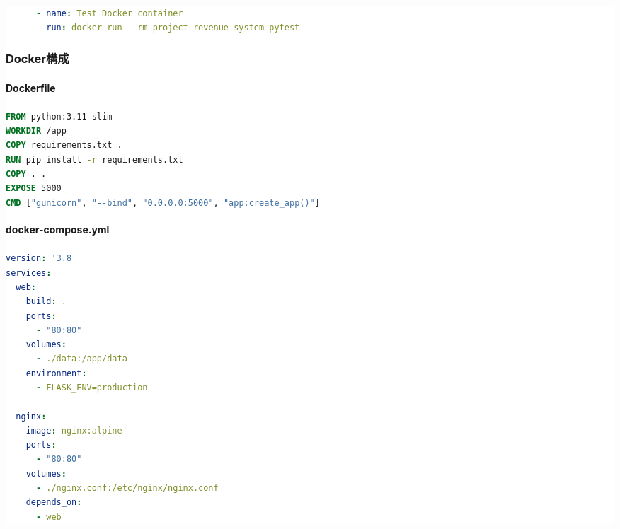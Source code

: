 ```yaml
      - name: Test Docker container
        run: docker run --rm project-revenue-system pytest
```

### Docker構成

#### Dockerfile
```dockerfile
FROM python:3.11-slim
WORKDIR /app
COPY requirements.txt .
RUN pip install -r requirements.txt
COPY . .
EXPOSE 5000
CMD ["gunicorn", "--bind", "0.0.0.0:5000", "app:create_app()"]
```

#### docker-compose.yml
```yaml
version: '3.8'
services:
  web:
    build: .
    ports:
      - "80:80"
    volumes:
      - ./data:/app/data
    environment:
      - FLASK_ENV=production
  
  nginx:
    image: nginx:alpine
    ports:
      - "80:80"
    volumes:
      - ./nginx.conf:/etc/nginx/nginx.conf
    depends_on:
      - web
```